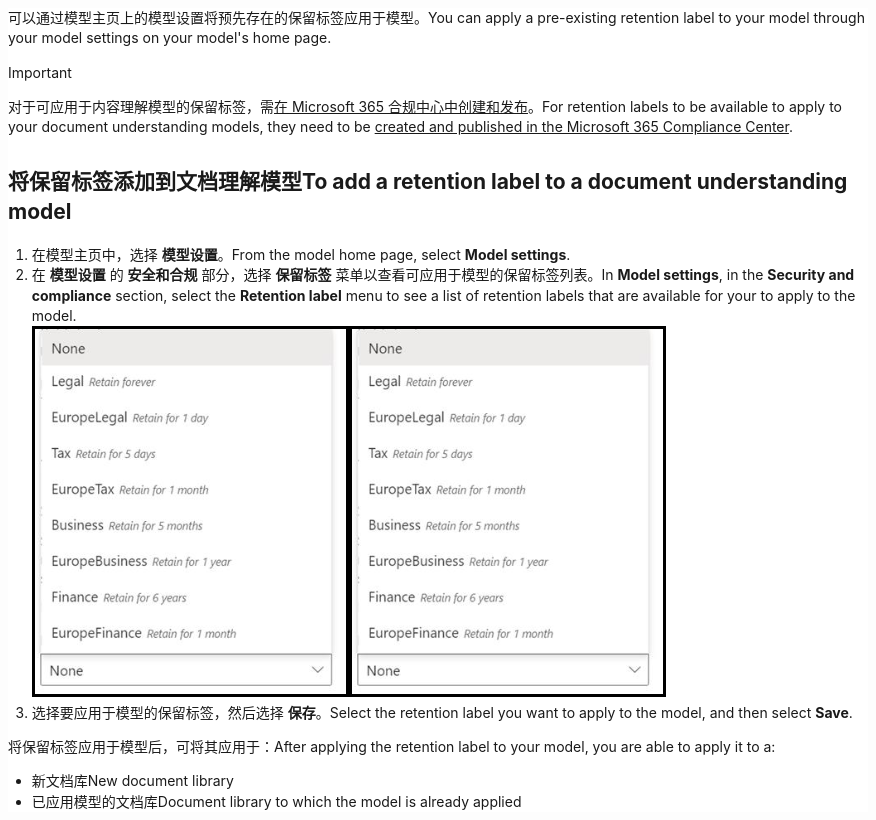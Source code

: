 <span data-ttu-id="8b804-108">可以通过模型主页上的模型设置将预先存在的保留标签应用于模型。</span><span class="sxs-lookup"><span data-stu-id="8b804-108">You can apply a pre-existing retention label to your model through your model settings on your model's home page.</span></span> 

> [!Important]
> <span data-ttu-id="8b804-109">对于可应用于内容理解模型的保留标签，需[在 Microsoft 365 合规中心中创建和发布](https://docs.microsoft.com/microsoft-365/compliance/create-apply-retention-labels#how-to-create-and-publish-retention-labels)。</span><span class="sxs-lookup"><span data-stu-id="8b804-109">For retention labels to be available to apply to your document understanding models, they need to be [created and published in the Microsoft 365 Compliance Center](https://docs.microsoft.com/microsoft-365/compliance/create-apply-retention-labels#how-to-create-and-publish-retention-labels).</span></span>

## <a name="to-add-a-retention-label-to-a-document-understanding-model"></a><span data-ttu-id="8b804-110">将保留标签添加到文档理解模型</span><span class="sxs-lookup"><span data-stu-id="8b804-110">To add a retention label to a document understanding model</span></span>

1. <span data-ttu-id="8b804-111">在模型主页中，选择 **模型设置**。</span><span class="sxs-lookup"><span data-stu-id="8b804-111">From the model home page, select **Model settings**.</span></span></br>
2. <span data-ttu-id="8b804-112">在 **模型设置** 的 **安全和合规** 部分，选择 **保留标签** 菜单以查看可应用于模型的保留标签列表。</span><span class="sxs-lookup"><span data-stu-id="8b804-112">In **Model settings**, in the **Security and compliance** section, select the **Retention label** menu to see a list of retention labels that are available for your to apply to the model.</span></span></br>
 <span data-ttu-id="8b804-113">![保留标签菜单](../media/content-understanding/retention-labels-menu.png)</span><span class="sxs-lookup"><span data-stu-id="8b804-113">![Retention label menu](../media/content-understanding/retention-labels-menu.png)</span></span></br> 
3. <span data-ttu-id="8b804-114">选择要应用于模型的保留标签，然后选择 **保存**。</span><span class="sxs-lookup"><span data-stu-id="8b804-114">Select the retention label you want to apply to the model, and then select **Save**.</span></span></br>

<span data-ttu-id="8b804-115">将保留标签应用于模型后，可将其应用于：</span><span class="sxs-lookup"><span data-stu-id="8b804-115">After applying the retention label to your model, you are able to apply it to a:</span></span>
- <span data-ttu-id="8b804-116">新文档库</span><span class="sxs-lookup"><span data-stu-id="8b804-116">New document library</span></span>
- <span data-ttu-id="8b804-117">已应用模型的文档库</span><span class="sxs-lookup"><span data-stu-id="8b804-117">Document library to which the model is already applied</span></span>
 